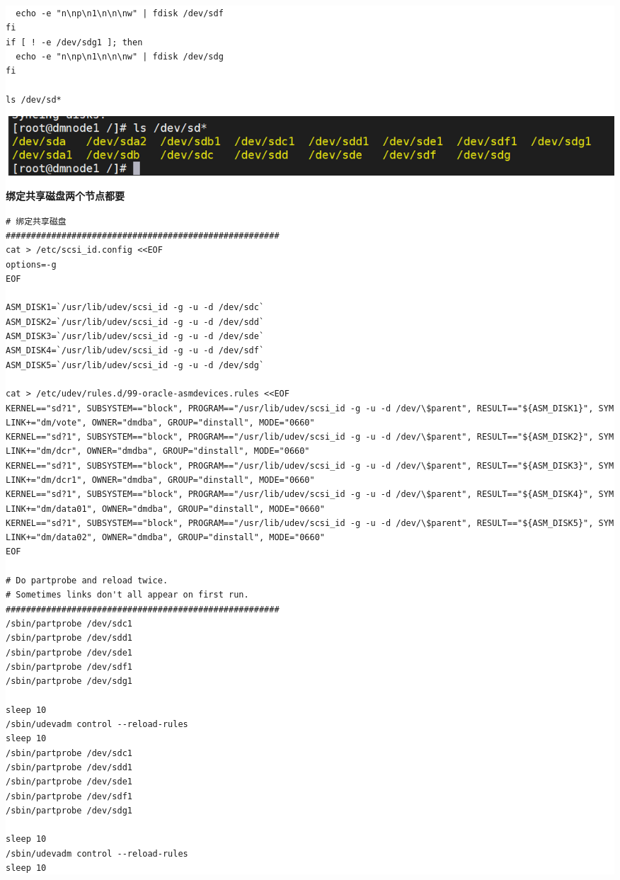 ```
  echo -e "n\np\n1\n\n\nw" | fdisk /dev/sdf
fi
if [ ! -e /dev/sdg1 ]; then
  echo -e "n\np\n1\n\n\nw" | fdisk /dev/sdg
fi

ls /dev/sd*
```

![image-20210825103200891](DM共享存储DSC.assets/image-20210825103200891.png)

**绑定共享磁盘两个节点都要**

```
# 绑定共享磁盘
######################################################
cat > /etc/scsi_id.config <<EOF
options=-g
EOF

ASM_DISK1=`/usr/lib/udev/scsi_id -g -u -d /dev/sdc`
ASM_DISK2=`/usr/lib/udev/scsi_id -g -u -d /dev/sdd`
ASM_DISK3=`/usr/lib/udev/scsi_id -g -u -d /dev/sde`
ASM_DISK4=`/usr/lib/udev/scsi_id -g -u -d /dev/sdf`
ASM_DISK5=`/usr/lib/udev/scsi_id -g -u -d /dev/sdg`

cat > /etc/udev/rules.d/99-oracle-asmdevices.rules <<EOF
KERNEL=="sd?1", SUBSYSTEM=="block", PROGRAM=="/usr/lib/udev/scsi_id -g -u -d /dev/\$parent", RESULT=="${ASM_DISK1}", SYMLINK+="dm/vote", OWNER="dmdba", GROUP="dinstall", MODE="0660"
KERNEL=="sd?1", SUBSYSTEM=="block", PROGRAM=="/usr/lib/udev/scsi_id -g -u -d /dev/\$parent", RESULT=="${ASM_DISK2}", SYMLINK+="dm/dcr", OWNER="dmdba", GROUP="dinstall", MODE="0660"
KERNEL=="sd?1", SUBSYSTEM=="block", PROGRAM=="/usr/lib/udev/scsi_id -g -u -d /dev/\$parent", RESULT=="${ASM_DISK3}", SYMLINK+="dm/dcr1", OWNER="dmdba", GROUP="dinstall", MODE="0660"
KERNEL=="sd?1", SUBSYSTEM=="block", PROGRAM=="/usr/lib/udev/scsi_id -g -u -d /dev/\$parent", RESULT=="${ASM_DISK4}", SYMLINK+="dm/data01", OWNER="dmdba", GROUP="dinstall", MODE="0660"
KERNEL=="sd?1", SUBSYSTEM=="block", PROGRAM=="/usr/lib/udev/scsi_id -g -u -d /dev/\$parent", RESULT=="${ASM_DISK5}", SYMLINK+="dm/data02", OWNER="dmdba", GROUP="dinstall", MODE="0660"
EOF

# Do partprobe and reload twice.
# Sometimes links don't all appear on first run.
######################################################
/sbin/partprobe /dev/sdc1
/sbin/partprobe /dev/sdd1
/sbin/partprobe /dev/sde1
/sbin/partprobe /dev/sdf1
/sbin/partprobe /dev/sdg1

sleep 10
/sbin/udevadm control --reload-rules
sleep 10
/sbin/partprobe /dev/sdc1
/sbin/partprobe /dev/sdd1
/sbin/partprobe /dev/sde1
/sbin/partprobe /dev/sdf1
/sbin/partprobe /dev/sdg1

sleep 10
/sbin/udevadm control --reload-rules
sleep 10
```